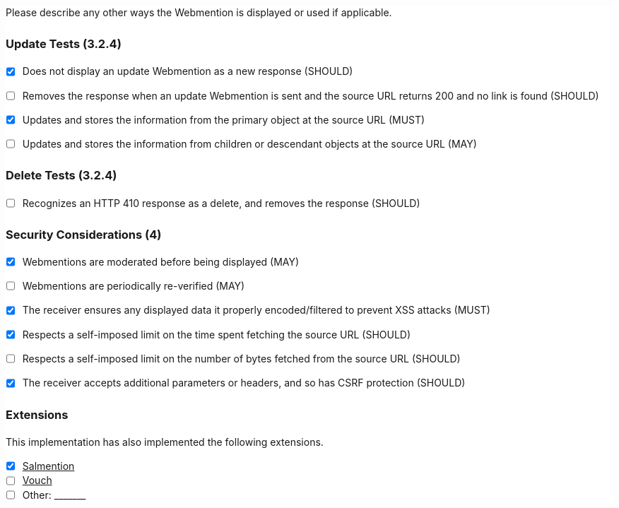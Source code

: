 Please describe any other ways the Webmention is displayed or used if applicable.


### Update Tests (3.2.4)

* [x] Does not display an update Webmention as a new response (SHOULD)
* [ ] Removes the response when an update Webmention is sent and the source URL returns 200 and no link is found (SHOULD)
* [x] Updates and stores the information from the primary object at the source URL (MUST)
* [ ] Updates and stores the information from children or descendant objects at the source URL (MAY)


### Delete Tests (3.2.4)

* [ ] Recognizes an HTTP 410 response as a delete, and removes the response (SHOULD)


### Security Considerations (4)

* [x] Webmentions are moderated before being displayed (MAY)
* [ ] Webmentions are periodically re-verified (MAY)
* [x] The receiver ensures any displayed data it properly encoded/filtered to prevent XSS attacks (MUST)
* [x] Respects a self-imposed limit on the time spent fetching the source URL (SHOULD)
* [ ] Respects a self-imposed limit on the number of bytes fetched from the source URL (SHOULD)
* [x] The receiver accepts additional parameters or headers, and so has CSRF protection (SHOULD)


### Extensions

This implementation has also implemented the following extensions.

* [x] [Salmention](http://indiewebcamp.com/Salmention)
* [ ] [Vouch](http://indiewebcamp.com/Vouch)
* [ ] Other: _______
